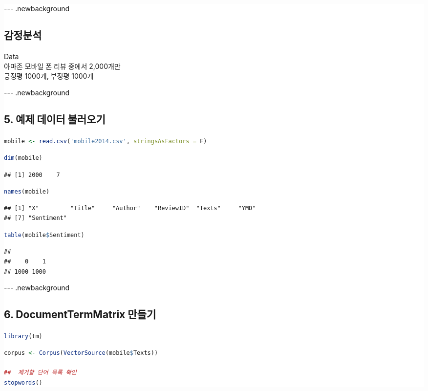 --- .newbackground

## 감정분석

<h3b> Data </h3b>  
<h3b> 아마존 모바일 폰 리뷰 중에서 2,000개만 </h3b>  
<h3b> 긍정평 1000개, 부정평 1000개 </h3b>  

--- .newbackground

## 5. 예제 데이터 불러오기




```r
mobile <- read.csv('mobile2014.csv', stringsAsFactors = F)
```


```r
dim(mobile)
```

```
## [1] 2000    7
```

```r
names(mobile)
```

```
## [1] "X"         "Title"     "Author"    "ReviewID"  "Texts"     "YMD"      
## [7] "Sentiment"
```

```r
table(mobile$Sentiment)
```

```
## 
##    0    1 
## 1000 1000
```

--- .newbackground

## 6. DocumentTermMatrix 만들기


```r
library(tm)
```


```r
corpus <- Corpus(VectorSource(mobile$Texts))

##  제거할 단어 목록 확인
stopwords()
```
